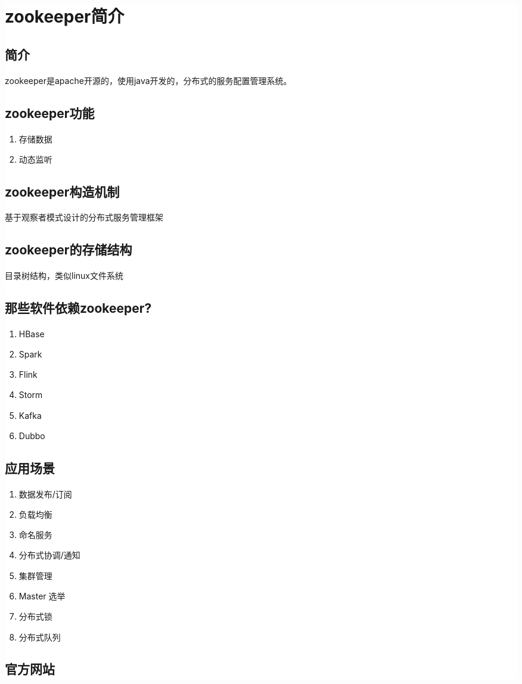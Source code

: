 # zookeeper简介

## 简介

zookeeper是apache开源的，使用java开发的，分布式的服务配置管理系统。

## zookeeper功能

1. 存储数据

1. 动态监听

## zookeeper构造机制

基于观察者模式设计的分布式服务管理框架

## zookeeper的存储结构

目录树结构，类似linux文件系统

## 那些软件依赖zookeeper?

1. HBase

1. Spark

1. Flink

1. Storm

1. Kafka

1. Dubbo

## 应用场景

1. 数据发布/订阅

1. 负载均衡

1. 命名服务

1. 分布式协调/通知

1. 集群管理

1. Master 选举

1. 分布式锁

1. 分布式队列

## 官方网站
